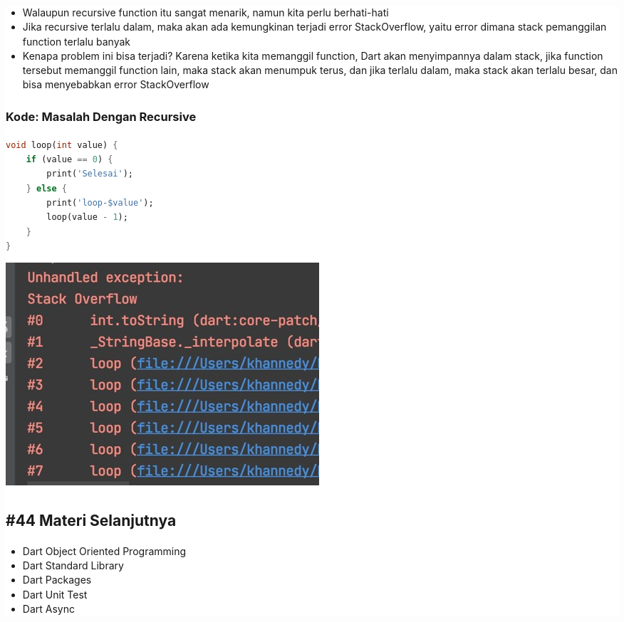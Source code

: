 - Walaupun recursive function itu sangat menarik, namun kita perlu berhati-hati
- Jika recursive terlalu dalam, maka akan ada kemungkinan terjadi error StackOverflow, yaitu error dimana stack pemanggilan function terlalu banyak
- Kenapa problem ini bisa terjadi? Karena ketika kita memanggil function, Dart akan menyimpannya dalam stack, jika function tersebut memanggil function lain, maka stack akan menumpuk terus, dan jika terlalu dalam, maka stack akan terlalu besar, dan bisa menyebabkan error StackOverflow

### Kode: Masalah Dengan Recursive

```dart
void loop(int value) {
	if (value == 0) {
		print('Selesai');
	} else {
		print('loop-$value');
		loop(value - 1);
	}
}
```

![Kode: Masalah Dengan Recursive](./images/dart-dasar-08.jpg)

## #44 Materi Selanjutnya

- Dart Object Oriented Programming
- Dart Standard Library
- Dart Packages
- Dart Unit Test
- Dart Async
